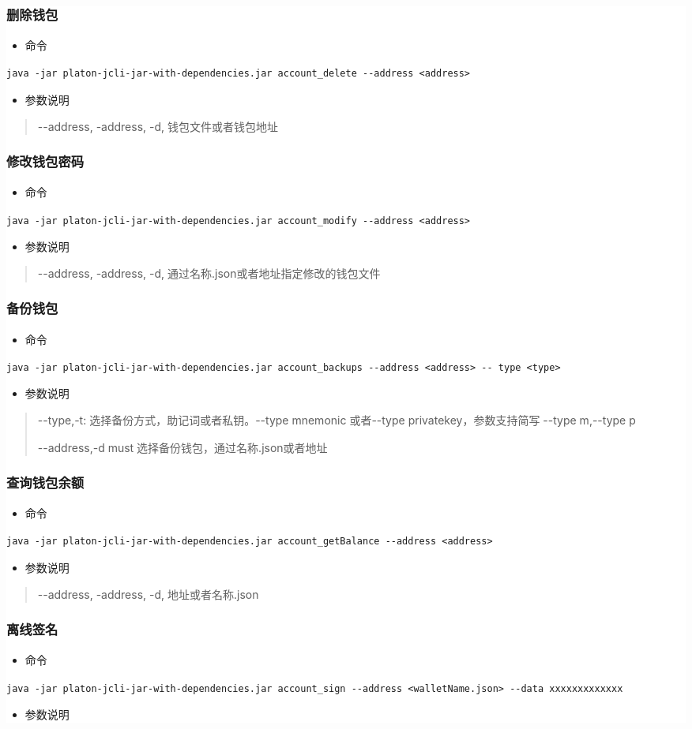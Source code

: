 ### 删除钱包

- 命令

~~~shell
java -jar platon-jcli-jar-with-dependencies.jar account_delete --address <address>
~~~

- 参数说明

> --address, -address, -d, 钱包文件或者钱包地址

### 修改钱包密码

- 命令

~~~shell
java -jar platon-jcli-jar-with-dependencies.jar account_modify --address <address>
~~~

- 参数说明

> --address, -address, -d, 通过名称.json或者地址指定修改的钱包文件

### 备份钱包

- 命令

```shell
java -jar platon-jcli-jar-with-dependencies.jar account_backups --address <address> -- type <type>
```

- 参数说明

> --type,-t: 选择备份方式，助记词或者私钥。--type mnemonic 或者--type privatekey，参数支持简写 --type m,--type p
>
> --address,-d	must 选择备份钱包，通过名称.json或者地址

### 查询钱包余额

- 命令

~~~shell
java -jar platon-jcli-jar-with-dependencies.jar account_getBalance --address <address>
~~~

- 参数说明

> --address, -address, -d, 地址或者名称.json

### 离线签名

- 命令

~~~shell
java -jar platon-jcli-jar-with-dependencies.jar account_sign --address <walletName.json> --data xxxxxxxxxxxxx
~~~

- 参数说明

